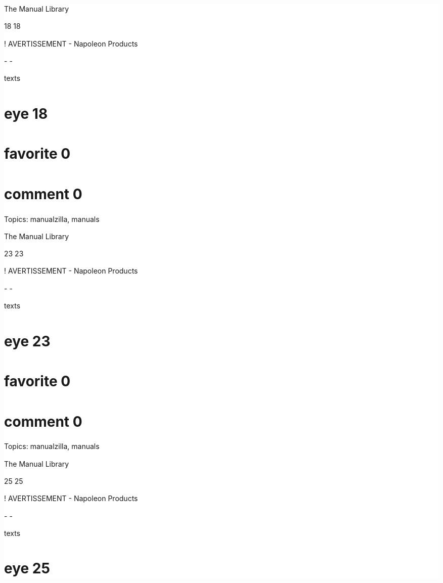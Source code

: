 The Manual Library

18 18

[](/details/manualzilla-id-6311051 "! AVERTISSEMENT - Napoleon Products")

! AVERTISSEMENT - Napoleon Products

\- -

<span class="iconochive-texts" aria-hidden="true"></span><span class="sr-only">texts</span>

<span class="iconochive-eye" aria-hidden="true"></span><span class="sr-only">eye</span> 18
==========================================================================================

<span class="iconochive-favorite" aria-hidden="true"></span><span class="sr-only">favorite</span> 0
===================================================================================================

<span class="iconochive-comment" aria-hidden="true"></span><span class="sr-only">comment</span> 0
=================================================================================================

Topics: manualzilla, manuals  

<a href="/details/manuals" class="stealth"></a>

The Manual Library

23 23

[](/details/manualzilla-id-6312943 "! AVERTISSEMENT - Napoleon Products")

! AVERTISSEMENT - Napoleon Products

\- -

<span class="iconochive-texts" aria-hidden="true"></span><span class="sr-only">texts</span>

<span class="iconochive-eye" aria-hidden="true"></span><span class="sr-only">eye</span> 23
==========================================================================================

<span class="iconochive-favorite" aria-hidden="true"></span><span class="sr-only">favorite</span> 0
===================================================================================================

<span class="iconochive-comment" aria-hidden="true"></span><span class="sr-only">comment</span> 0
=================================================================================================

Topics: manualzilla, manuals  

<a href="/details/manuals" class="stealth"></a>

The Manual Library

25 25

[](/details/manualzilla-id-6313235 "! AVERTISSEMENT - Napoleon Products")

! AVERTISSEMENT - Napoleon Products

\- -

<span class="iconochive-texts" aria-hidden="true"></span><span class="sr-only">texts</span>

<span class="iconochive-eye" aria-hidden="true"></span><span class="sr-only">eye</span> 25
==========================================================================================
